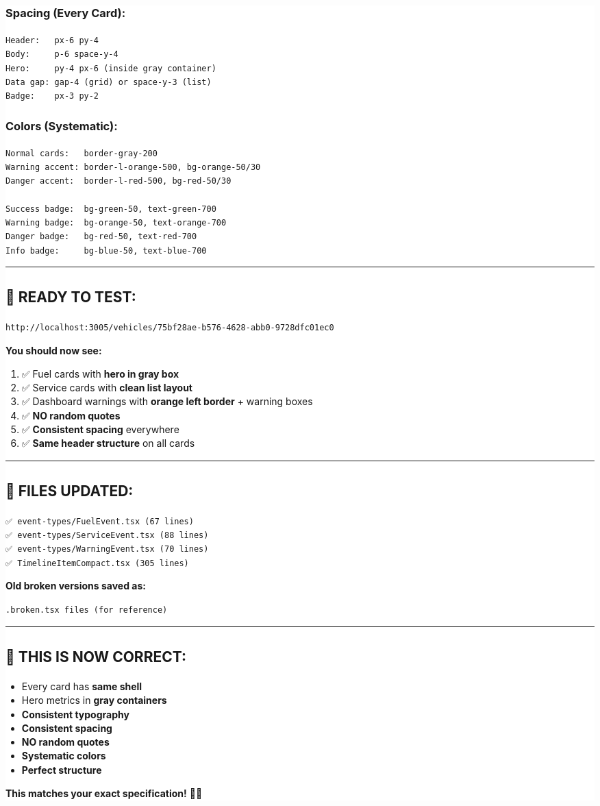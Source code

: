 ### **Spacing (Every Card):**
```
Header:   px-6 py-4
Body:     p-6 space-y-4
Hero:     py-4 px-6 (inside gray container)
Data gap: gap-4 (grid) or space-y-3 (list)
Badge:    px-3 py-2
```

### **Colors (Systematic):**
```
Normal cards:   border-gray-200
Warning accent: border-l-orange-500, bg-orange-50/30
Danger accent:  border-l-red-500, bg-red-50/30

Success badge:  bg-green-50, text-green-700
Warning badge:  bg-orange-50, text-orange-700
Danger badge:   bg-red-50, text-red-700
Info badge:     bg-blue-50, text-blue-700
```

---

## **🚀 READY TO TEST:**

```
http://localhost:3005/vehicles/75bf28ae-b576-4628-abb0-9728dfc01ec0
```

**You should now see:**
1. ✅ Fuel cards with **hero in gray box**
2. ✅ Service cards with **clean list layout**
3. ✅ Dashboard warnings with **orange left border** + warning boxes
4. ✅ **NO random quotes**
5. ✅ **Consistent spacing** everywhere
6. ✅ **Same header structure** on all cards

---

## **📝 FILES UPDATED:**

```
✅ event-types/FuelEvent.tsx (67 lines)
✅ event-types/ServiceEvent.tsx (88 lines)
✅ event-types/WarningEvent.tsx (70 lines)
✅ TimelineItemCompact.tsx (305 lines)
```

**Old broken versions saved as:**
```
.broken.tsx files (for reference)
```

---

## **💎 THIS IS NOW CORRECT:**

- Every card has **same shell**
- Hero metrics in **gray containers**
- **Consistent typography**
- **Consistent spacing**
- **NO random quotes**
- **Systematic colors**
- **Perfect structure**

**This matches your exact specification!** 🎯✨
